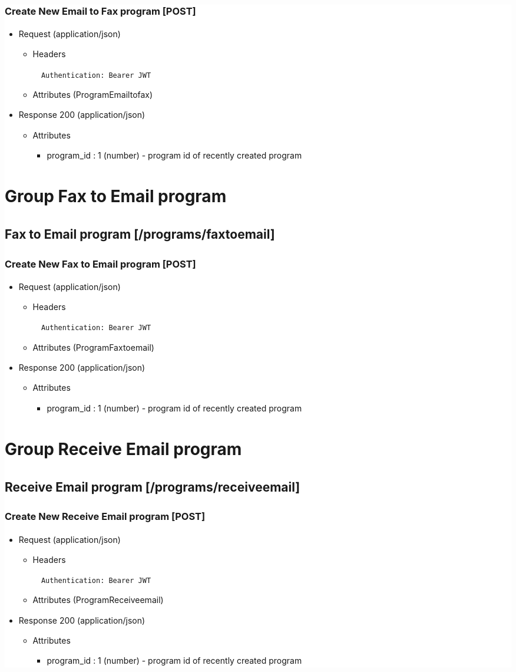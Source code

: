 ### Create New Email to Fax program [POST]

+ Request (application/json)

    + Headers

            Authentication: Bearer JWT

    + Attributes (ProgramEmailtofax)

+ Response 200 (application/json)

    + Attributes
        
        + program_id : 1 (number) - program id  of recently created program
            

# Group Fax to Email program

##  Fax to Email program [/programs/faxtoemail]

### Create New  Fax to Email program [POST]

+ Request (application/json)

    + Headers

            Authentication: Bearer JWT

    + Attributes (ProgramFaxtoemail)

+ Response 200 (application/json)

    + Attributes

        + program_id : 1 (number) - program id  of recently created program

# Group Receive Email program

##  Receive Email program [/programs/receiveemail]

### Create New  Receive Email program [POST]

+ Request (application/json)

    + Headers

            Authentication: Bearer JWT

    + Attributes (ProgramReceiveemail)

+ Response 200 (application/json)

    + Attributes

        + program_id : 1 (number) - program id  of recently created program
